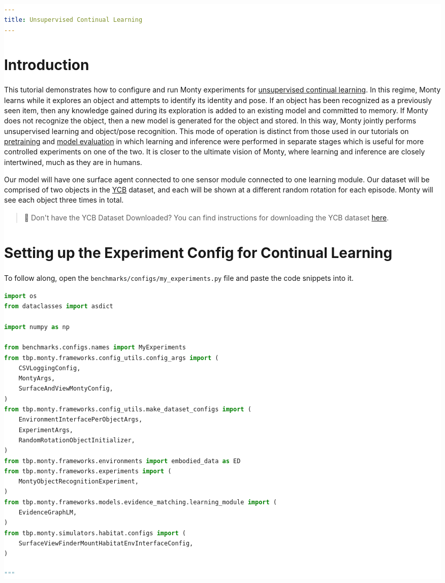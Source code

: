 ```yaml
---
title: Unsupervised Continual Learning
---
```

# Introduction

This tutorial demonstrates how to configure and run Monty experiments for [unsupervised continual learning](../../how-monty-works/experiment.md#different-phases-of-learning). In this regime, Monty learns while it explores an object and attempts to identify its identity and pose. If an object has been recognized as a previously seen item, then any knowledge gained during its exploration is added to an existing model and committed to memory. If Monty does not recognize the object, then a new model is generated for the object and stored. In this way, Monty jointly performs unsupervised learning and object/pose recognition. This mode of operation is distinct from those used in our tutorials on [pretraining](pretraining-a-model.md) and [model evaluation](running-inference-with-a-pretrained-model.md) in which learning and inference were performed in separate stages which is useful for more controlled experiments on one of the two. It is closer to the ultimate vision of Monty, where learning and inference are closely intertwined, much as they are in humans.

Our model will have one surface agent connected to one sensor module connected to one learning module. Our dataset will be comprised of two objects in the [YCB](https://www.ycbbenchmarks.com/) dataset, and each will be shown at a different random rotation for each episode. Monty will see each object three times in total.

> 📘 Don't have the YCB Dataset Downloaded?
> You can find instructions for downloading the YCB dataset [here](../getting-started.md#41-download-the-ycb-dataset).
>

# Setting up the Experiment Config for Continual Learning

To follow along, open the `benchmarks/configs/my_experiments.py` file and paste the code snippets into it.

```python
import os
from dataclasses import asdict

import numpy as np

from benchmarks.configs.names import MyExperiments
from tbp.monty.frameworks.config_utils.config_args import (
    CSVLoggingConfig,
    MontyArgs,
    SurfaceAndViewMontyConfig,
)
from tbp.monty.frameworks.config_utils.make_dataset_configs import (
    EnvironmentInterfacePerObjectArgs,
    ExperimentArgs,
    RandomRotationObjectInitializer,
)
from tbp.monty.frameworks.environments import embodied_data as ED
from tbp.monty.frameworks.experiments import (
    MontyObjectRecognitionExperiment,
)
from tbp.monty.frameworks.models.evidence_matching.learning_module import (
    EvidenceGraphLM,
)
from tbp.monty.simulators.habitat.configs import (
    SurfaceViewFinderMountHabitatEnvInterfaceConfig,
)

"""
```